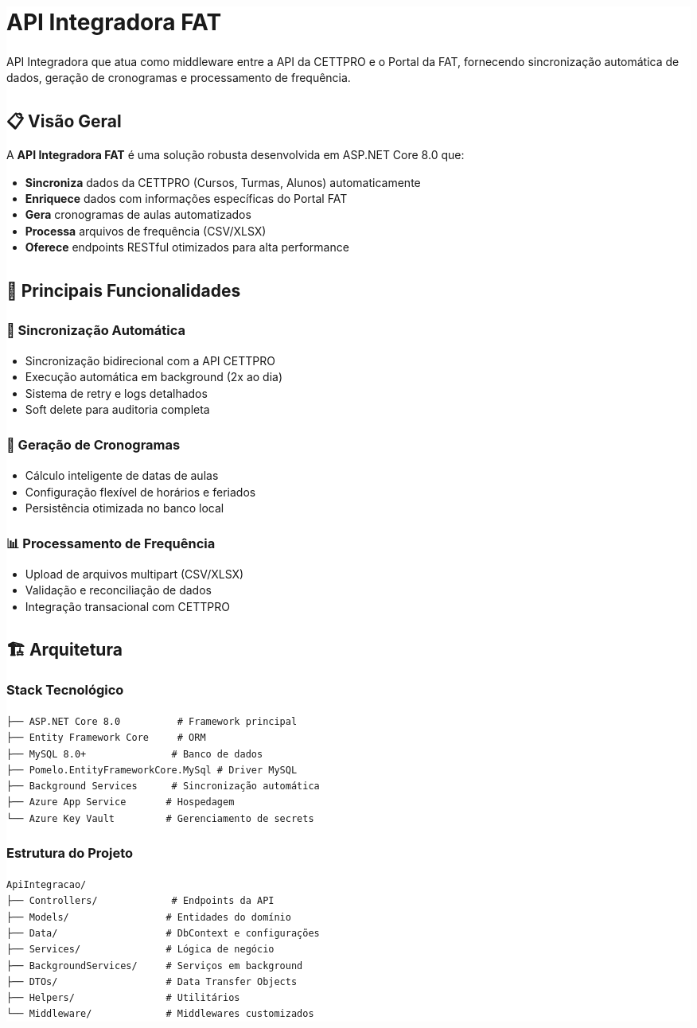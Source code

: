 # API Integradora FAT

API Integradora que atua como middleware entre a API da CETTPRO e o Portal da FAT, fornecendo sincronização automática de dados, geração de cronogramas e processamento de frequência.

## 📋 Visão Geral

A **API Integradora FAT** é uma solução robusta desenvolvida em ASP.NET Core 8.0 que:

- **Sincroniza** dados da CETTPRO (Cursos, Turmas, Alunos) automaticamente
- **Enriquece** dados com informações específicas do Portal FAT
- **Gera** cronogramas de aulas automatizados
- **Processa** arquivos de frequência (CSV/XLSX)
- **Oferece** endpoints RESTful otimizados para alta performance

## 🎯 Principais Funcionalidades

### 🔄 Sincronização Automática
- Sincronização bidirecional com a API CETTPRO
- Execução automática em background (2x ao dia)
- Sistema de retry e logs detalhados
- Soft delete para auditoria completa

### 📅 Geração de Cronogramas
- Cálculo inteligente de datas de aulas
- Configuração flexível de horários e feriados
- Persistência otimizada no banco local

### 📊 Processamento de Frequência
- Upload de arquivos multipart (CSV/XLSX)
- Validação e reconciliação de dados
- Integração transacional com CETTPRO

## 🏗️ Arquitetura

### Stack Tecnológico
```
├── ASP.NET Core 8.0          # Framework principal
├── Entity Framework Core     # ORM
├── MySQL 8.0+               # Banco de dados
├── Pomelo.EntityFrameworkCore.MySql # Driver MySQL
├── Background Services      # Sincronização automática
├── Azure App Service       # Hospedagem
└── Azure Key Vault         # Gerenciamento de secrets
```

### Estrutura do Projeto
```
ApiIntegracao/
├── Controllers/             # Endpoints da API
├── Models/                 # Entidades do domínio
├── Data/                   # DbContext e configurações
├── Services/               # Lógica de negócio
├── BackgroundServices/     # Serviços em background
├── DTOs/                   # Data Transfer Objects
├── Helpers/                # Utilitários
└── Middleware/             # Middlewares customizados
```
